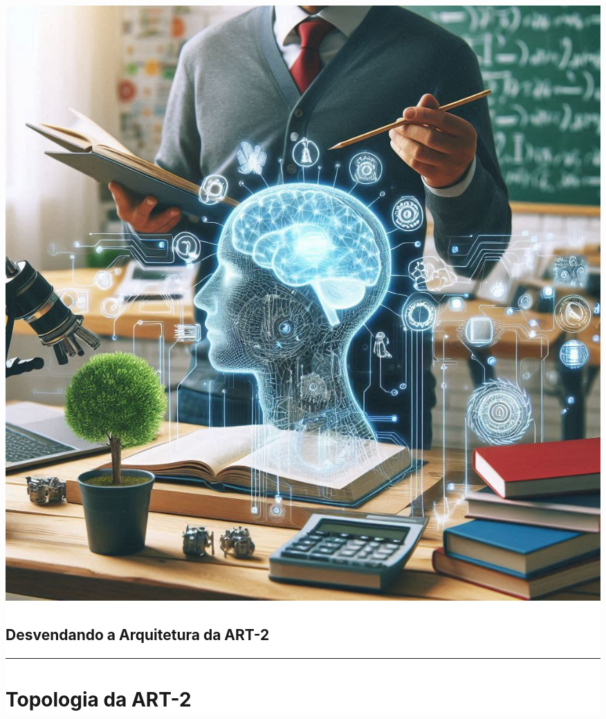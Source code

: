 ![bg left invert hue-rotate:80deg saturate:200% brightness contrast:200%  grayscale](./images/pe.jpeg)

## Desvendando a Arquitetura da ART-2

---

# Topologia da ART-2
